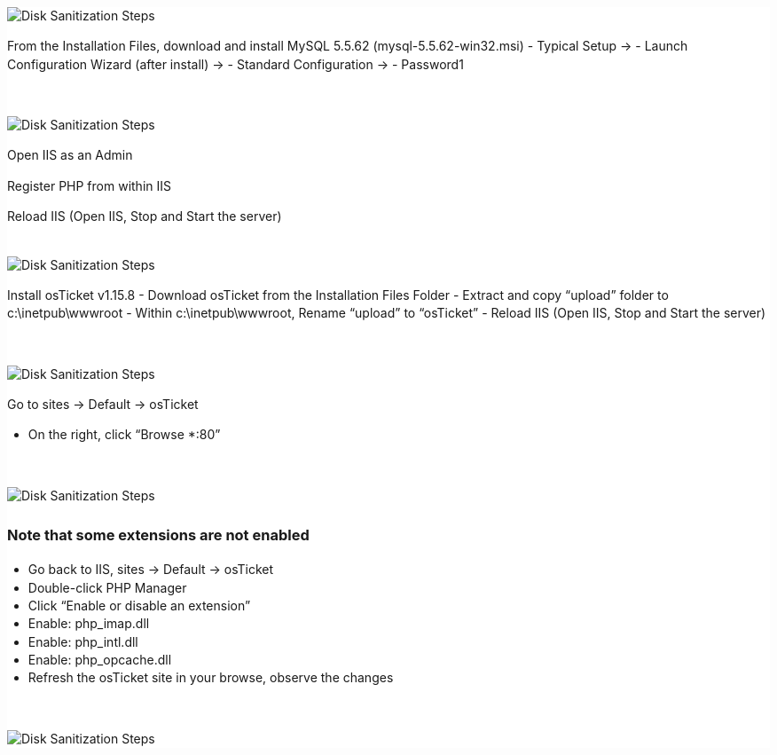 <p>
<img src="https://i.imgur.com/1VT6cAf.png" height="40%" width="40%" alt="Disk Sanitization Steps"/>
</p>
<p>
From the Installation Files, download and install MySQL 5.5.62 (mysql-5.5.62-win32.msi)
- Typical Setup ->
- Launch Configuration Wizard (after install) ->
- Standard Configuration ->
- Password1
</p>
<br />


<p>
<img src="https://i.imgur.com/BzPdQBq.png" height="80%" width="80%" alt="Disk Sanitization Steps"/>
</p>
<p>
Open IIS as an Admin

Register PHP from within IIS

Reload IIS (Open IIS, Stop and Start the server)

</p>
<br />
<img src="https://i.imgur.com/NZ5DTNd.png" height="60%" width="60%" alt="Disk Sanitization Steps"/>
</p>
<p>
Install osTicket v1.15.8
- Download osTicket from the Installation Files Folder
- Extract and copy “upload” folder to c:\inetpub\wwwroot
- Within c:\inetpub\wwwroot, Rename “upload” to “osTicket”
- Reload IIS (Open IIS, Stop and Start the server)
</p>
<br />
<p>
<img src="https://i.imgur.com/XhMiji8.png" height="80%" width="80%" alt="Disk Sanitization Steps"/>
</p>
<p>
Go to sites -> Default -> osTicket

- On the right, click “Browse *:80”

</p>
<br />
<p>
<img src="https://i.imgur.com/J5tfzVE.png" height="80%" width="80%" alt="Disk Sanitization Steps"/>
</p>
<p>
<h3>Note that some extensions are not enabled</h3>

- Go back to IIS, sites -> Default -> osTicket
- Double-click PHP Manager
- Click “Enable or disable an extension”
- Enable: php_imap.dll
- Enable: php_intl.dll
- Enable: php_opcache.dll
- Refresh the osTicket site in your browse, observe the changes
</p>
<br />
<p>
<img src="https://i.imgur.com/bt787N2.png" height="80%" width="80%" alt="Disk Sanitization Steps"/>
</p>
<p>